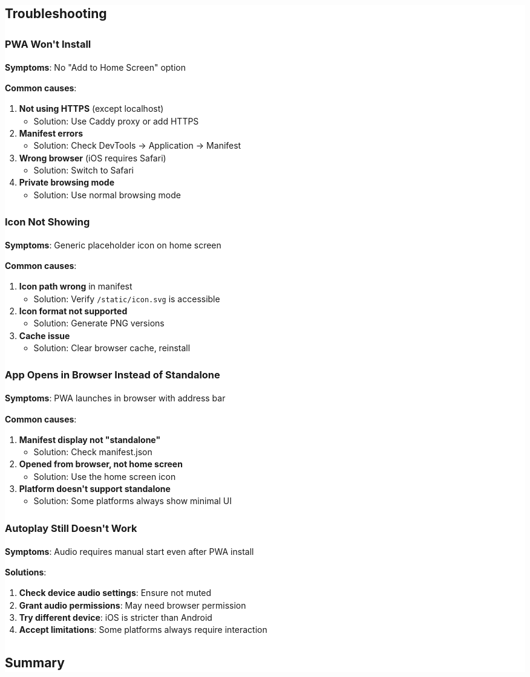 ## Troubleshooting

### PWA Won't Install

**Symptoms**: No "Add to Home Screen" option

**Common causes**:
1. **Not using HTTPS** (except localhost)
   - Solution: Use Caddy proxy or add HTTPS
2. **Manifest errors**
   - Solution: Check DevTools → Application → Manifest
3. **Wrong browser** (iOS requires Safari)
   - Solution: Switch to Safari
4. **Private browsing mode**
   - Solution: Use normal browsing mode

### Icon Not Showing

**Symptoms**: Generic placeholder icon on home screen

**Common causes**:
1. **Icon path wrong** in manifest
   - Solution: Verify `/static/icon.svg` is accessible
2. **Icon format not supported**
   - Solution: Generate PNG versions
3. **Cache issue**
   - Solution: Clear browser cache, reinstall

### App Opens in Browser Instead of Standalone

**Symptoms**: PWA launches in browser with address bar

**Common causes**:
1. **Manifest display not "standalone"**
   - Solution: Check manifest.json
2. **Opened from browser, not home screen**
   - Solution: Use the home screen icon
3. **Platform doesn't support standalone**
   - Solution: Some platforms always show minimal UI

### Autoplay Still Doesn't Work

**Symptoms**: Audio requires manual start even after PWA install

**Solutions**:
1. **Check device audio settings**: Ensure not muted
2. **Grant audio permissions**: May need browser permission
3. **Try different device**: iOS is stricter than Android
4. **Accept limitations**: Some platforms always require interaction

## Summary

